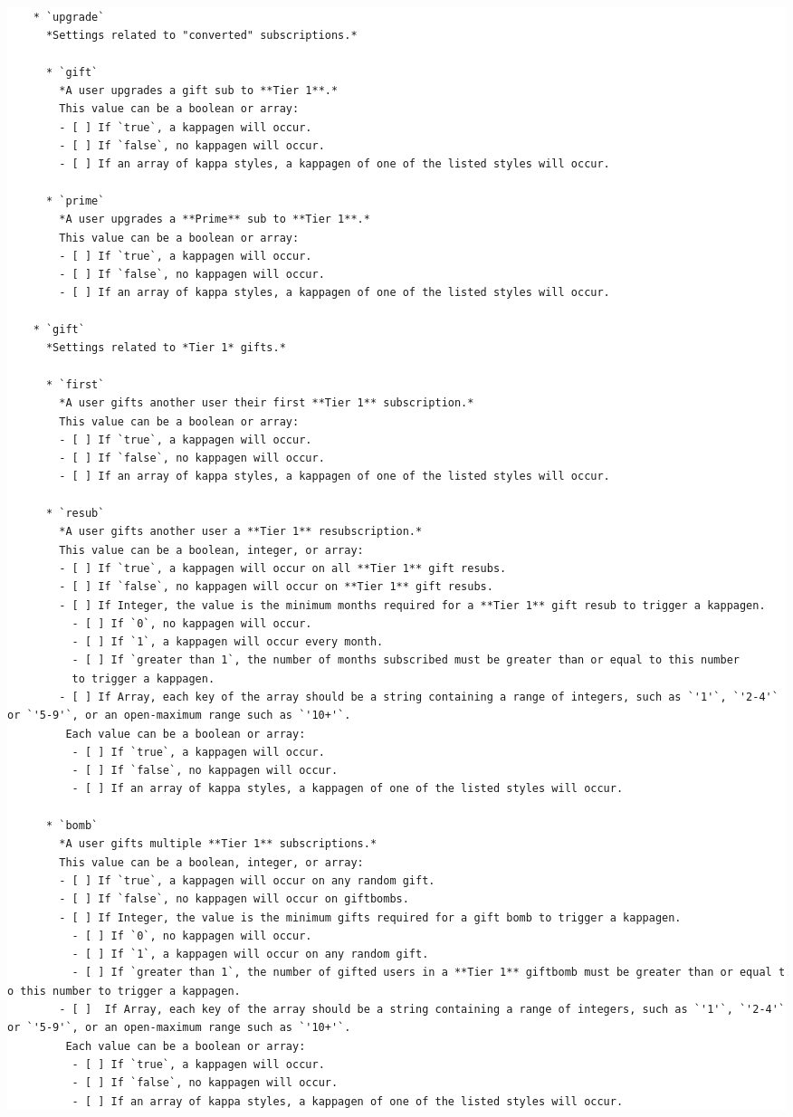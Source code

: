         * `upgrade`  
          *Settings related to "converted" subscriptions.*

          * `gift`  
            *A user upgrades a gift sub to **Tier 1**.*  
            This value can be a boolean or array:
            - [ ] If `true`, a kappagen will occur.
            - [ ] If `false`, no kappagen will occur.
            - [ ] If an array of kappa styles, a kappagen of one of the listed styles will occur.

          * `prime`  
            *A user upgrades a **Prime** sub to **Tier 1**.*  
            This value can be a boolean or array:
            - [ ] If `true`, a kappagen will occur.
            - [ ] If `false`, no kappagen will occur.
            - [ ] If an array of kappa styles, a kappagen of one of the listed styles will occur.

        * `gift`  
          *Settings related to *Tier 1* gifts.*

          * `first`  
            *A user gifts another user their first **Tier 1** subscription.*  
            This value can be a boolean or array:
            - [ ] If `true`, a kappagen will occur.
            - [ ] If `false`, no kappagen will occur.
            - [ ] If an array of kappa styles, a kappagen of one of the listed styles will occur.

          * `resub`  
            *A user gifts another user a **Tier 1** resubscription.*  
            This value can be a boolean, integer, or array:
            - [ ] If `true`, a kappagen will occur on all **Tier 1** gift resubs.
            - [ ] If `false`, no kappagen will occur on **Tier 1** gift resubs.
            - [ ] If Integer, the value is the minimum months required for a **Tier 1** gift resub to trigger a kappagen.
              - [ ] If `0`, no kappagen will occur.
              - [ ] If `1`, a kappagen will occur every month.
              - [ ] If `greater than 1`, the number of months subscribed must be greater than or equal to this number
              to trigger a kappagen.
            - [ ] If Array, each key of the array should be a string containing a range of integers, such as `'1'`, `'2-4'` or `'5-9'`, or an open-maximum range such as `'10+'`.  
             Each value can be a boolean or array:
              - [ ] If `true`, a kappagen will occur.
              - [ ] If `false`, no kappagen will occur.
              - [ ] If an array of kappa styles, a kappagen of one of the listed styles will occur.

          * `bomb`  
            *A user gifts multiple **Tier 1** subscriptions.*  
            This value can be a boolean, integer, or array:
            - [ ] If `true`, a kappagen will occur on any random gift.
            - [ ] If `false`, no kappagen will occur on giftbombs.
            - [ ] If Integer, the value is the minimum gifts required for a gift bomb to trigger a kappagen.
              - [ ] If `0`, no kappagen will occur.
              - [ ] If `1`, a kappagen will occur on any random gift.
              - [ ] If `greater than 1`, the number of gifted users in a **Tier 1** giftbomb must be greater than or equal to this number to trigger a kappagen.
            - [ ]  If Array, each key of the array should be a string containing a range of integers, such as `'1'`, `'2-4'` or `'5-9'`, or an open-maximum range such as `'10+'`.  
             Each value can be a boolean or array:
              - [ ] If `true`, a kappagen will occur.
              - [ ] If `false`, no kappagen will occur.
              - [ ] If an array of kappa styles, a kappagen of one of the listed styles will occur.
